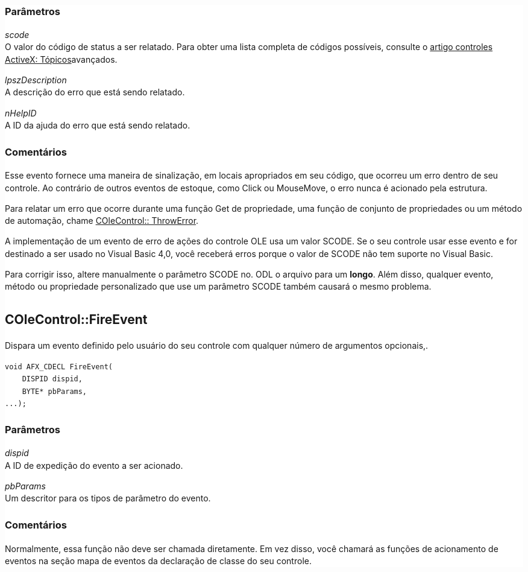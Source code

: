 ### <a name="parameters"></a>Parâmetros

*scode*<br/>
O valor do código de status a ser relatado. Para obter uma lista completa de códigos possíveis, consulte o [artigo controles ActiveX: Tópicos](../../mfc/mfc-activex-controls-advanced-topics.md)avançados.

*lpszDescription*<br/>
A descrição do erro que está sendo relatado.

*nHelpID*<br/>
A ID da ajuda do erro que está sendo relatado.

### <a name="remarks"></a>Comentários

Esse evento fornece uma maneira de sinalização, em locais apropriados em seu código, que ocorreu um erro dentro de seu controle. Ao contrário de outros eventos de estoque, como Click ou MouseMove, o erro nunca é acionado pela estrutura.

Para relatar um erro que ocorre durante uma função Get de propriedade, uma função de conjunto de propriedades ou um método de automação, chame [COleControl:: ThrowError](#throwerror).

A implementação de um evento de erro de ações do controle OLE usa um valor SCODE. Se o seu controle usar esse evento e for destinado a ser usado no Visual Basic 4,0, você receberá erros porque o valor de SCODE não tem suporte no Visual Basic.

Para corrigir isso, altere manualmente o parâmetro SCODE no. ODL o arquivo para um **longo**. Além disso, qualquer evento, método ou propriedade personalizado que use um parâmetro SCODE também causará o mesmo problema.

##  <a name="fireevent"></a>  COleControl::FireEvent

Dispara um evento definido pelo usuário do seu controle com qualquer número de argumentos opcionais,.

```
void AFX_CDECL FireEvent(
    DISPID dispid,
    BYTE* pbParams,
...);
```

### <a name="parameters"></a>Parâmetros

*dispid*<br/>
A ID de expedição do evento a ser acionado.

*pbParams*<br/>
Um descritor para os tipos de parâmetro do evento.

### <a name="remarks"></a>Comentários

Normalmente, essa função não deve ser chamada diretamente. Em vez disso, você chamará as funções de acionamento de eventos na seção mapa de eventos da declaração de classe do seu controle.
